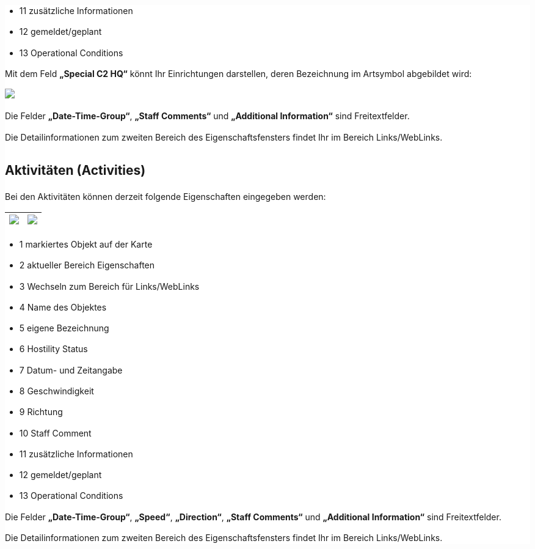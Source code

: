 - <span class="blue">11</span> zusätzliche Informationen

- <span class="blue">12</span> gemeldet/geplant

- <span class="blue">13</span> Operational Conditions



Mit dem Feld **„Special C2 HQ“** könnt Ihr Einrichtungen darstellen, deren Bezeichnung im Artsymbol abgebildet wird:

![](images/Einrichtungen_Special_C2HQ.png)



Die Felder **„Date-Time-Group“**, **„Staff Comments“** und **„Additional Information“** sind Freitextfelder.

Die Detailinformationen zum zweiten Bereich des Eigenschaftsfensters findet Ihr im Bereich Links/WebLinks.





## Aktivitäten (Activities)



Bei den Aktivitäten können derzeit folgende Eigenschaften eingegeben werden:

| ![](images/Aktivitaeten_Uebersicht_1.png) | ![](images/Aktivitaeten_Uebersicht_2.png) |
| ----------------------------------------- | ----------------------------------------- |

- <span class="blue">1</span> markiertes Objekt auf der Karte

- <span class="blue">2</span> aktueller Bereich Eigenschaften

- <span class="blue">3</span> Wechseln zum Bereich für Links/WebLinks

- <span class="blue">4</span> Name des Objektes

- <span class="blue">5</span> eigene Bezeichnung

- <span class="blue">6</span> Hostility Status

- <span class="blue">7</span> Datum- und Zeitangabe

- <span class="blue">8</span> Geschwindigkeit

- <span class="blue">9</span> Richtung

- <span class="blue">10</span> Staff Comment

- <span class="blue">11</span> zusätzliche Informationen

- <span class="blue">12</span> gemeldet/geplant

- <span class="blue">13</span> Operational Conditions



Die Felder **„Date-Time-Group“**, **„Speed“**, **„Direction“**, **„Staff Comments“** und **„Additional Information“** sind Freitextfelder.

Die Detailinformationen zum zweiten Bereich des Eigenschaftsfensters findet Ihr im Bereich Links/WebLinks.
